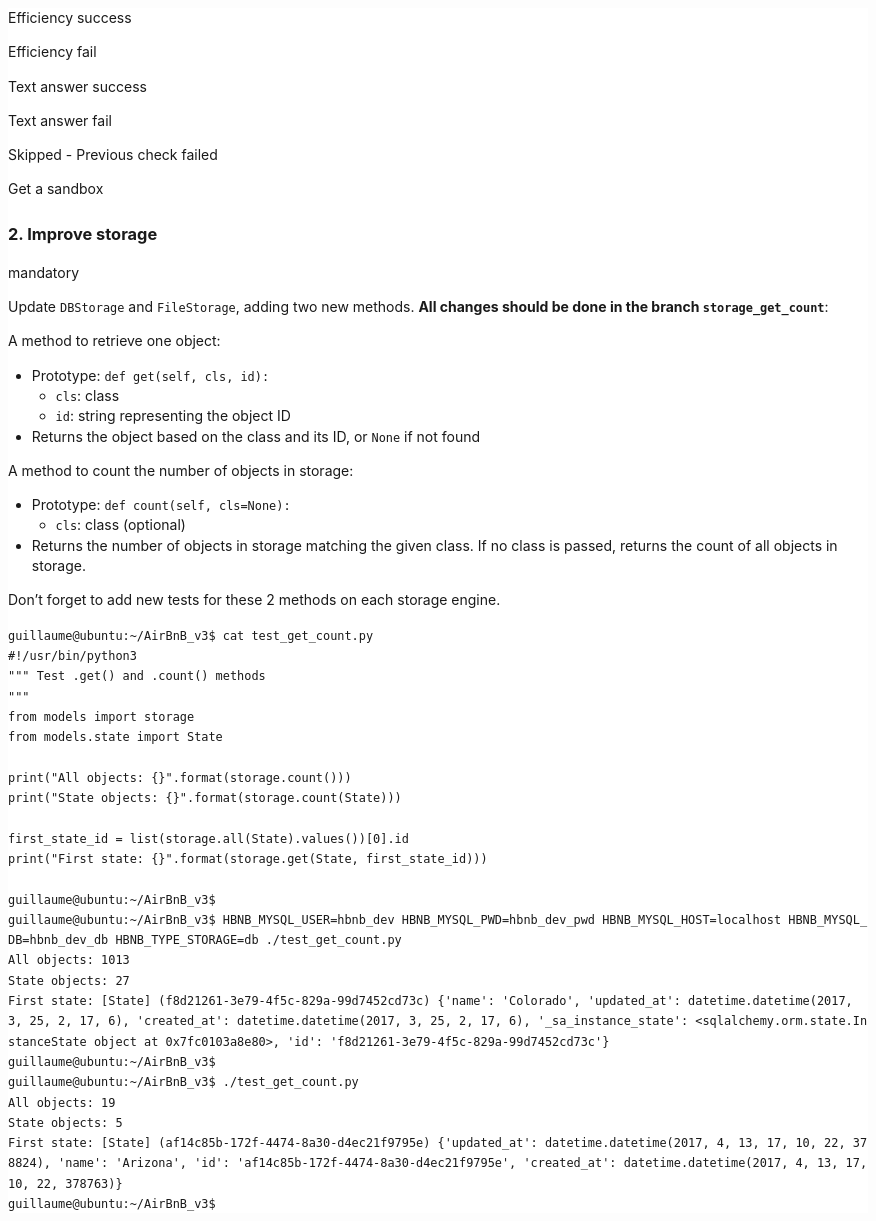 Efficiency success

Efficiency fail

Text answer success

Text answer fail

Skipped - Previous check failed

Get a sandbox

### 2\. Improve storage

mandatory

Update `DBStorage` and `FileStorage`, adding two new methods. **All changes should be done in the branch `storage_get_count`**:

A method to retrieve one object:

-   Prototype: `def get(self, cls, id):`
    -   `cls`: class
    -   `id`: string representing the object ID
-   Returns the object based on the class and its ID, or `None` if not found

A method to count the number of objects in storage:

-   Prototype: `def count(self, cls=None):`
    -   `cls`: class (optional)
-   Returns the number of objects in storage matching the given class. If no class is passed, returns the count of all objects in storage.

Don’t forget to add new tests for these 2 methods on each storage engine.

```
guillaume@ubuntu:~/AirBnB_v3$ cat test_get_count.py
#!/usr/bin/python3
""" Test .get() and .count() methods
"""
from models import storage
from models.state import State

print("All objects: {}".format(storage.count()))
print("State objects: {}".format(storage.count(State)))

first_state_id = list(storage.all(State).values())[0].id
print("First state: {}".format(storage.get(State, first_state_id)))

guillaume@ubuntu:~/AirBnB_v3$
guillaume@ubuntu:~/AirBnB_v3$ HBNB_MYSQL_USER=hbnb_dev HBNB_MYSQL_PWD=hbnb_dev_pwd HBNB_MYSQL_HOST=localhost HBNB_MYSQL_DB=hbnb_dev_db HBNB_TYPE_STORAGE=db ./test_get_count.py
All objects: 1013
State objects: 27
First state: [State] (f8d21261-3e79-4f5c-829a-99d7452cd73c) {'name': 'Colorado', 'updated_at': datetime.datetime(2017, 3, 25, 2, 17, 6), 'created_at': datetime.datetime(2017, 3, 25, 2, 17, 6), '_sa_instance_state': <sqlalchemy.orm.state.InstanceState object at 0x7fc0103a8e80>, 'id': 'f8d21261-3e79-4f5c-829a-99d7452cd73c'}
guillaume@ubuntu:~/AirBnB_v3$
guillaume@ubuntu:~/AirBnB_v3$ ./test_get_count.py
All objects: 19
State objects: 5
First state: [State] (af14c85b-172f-4474-8a30-d4ec21f9795e) {'updated_at': datetime.datetime(2017, 4, 13, 17, 10, 22, 378824), 'name': 'Arizona', 'id': 'af14c85b-172f-4474-8a30-d4ec21f9795e', 'created_at': datetime.datetime(2017, 4, 13, 17, 10, 22, 378763)}
guillaume@ubuntu:~/AirBnB_v3$

```
